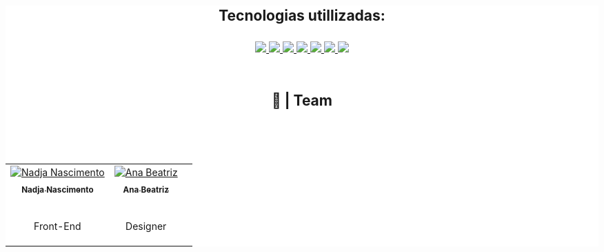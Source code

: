 ## <p align="center">Tecnologias utillizadas:</p>

<div align="center">
  <a href="https://developer.mozilla.org/en-US/docs/Web/JavaScript">
    <img width="60px" src="https://raw.githubusercontent.com/devicons/devicon/master/icons/javascript/javascript-original.svg">
  </a>
  <a href="https://developer.mozilla.org/en-US/docs/Web/HTML">
    <img width="60px" src="https://raw.githubusercontent.com/devicons/devicon/master/icons/html5/html5-original-wordmark.svg">
  </a>
  <a href="https://developer.mozilla.org/en-US/docs/Web/CSS">
    <img width="60px" src="https://raw.githubusercontent.com/devicons/devicon/master/icons/css3/css3-original-wordmark.svg">
  </a>
  <a href="https://nodejs.org/en/docs">
    <img width="60px" src="https://raw.githubusercontent.com/devicons/devicon/master/icons/nodejs/nodejs-original-wordmark.svg">
  </a>
  
  <a href="https://help.figma.com/hc/en-us">
    <img width="60px" src="https://www.vectorlogo.zone/logos/figma/figma-icon.svg">
  </a>
      <a href="https://getbootstrap.com/docs/4.1/getting-started/introduction/">
    <img width="60px" src="https://raw.githubusercontent.com/devicons/devicon/master/icons/bootstrap/bootstrap-plain-wordmark.svg">
  </a>
  <a href="https://firebase.google.com/docs?gad=1&gclid=Cj0KCQjwmICoBhDxARIsABXkXlJo_zHufz2Dsv8uacTc5FWt6hCUGvFYZN62tffrGs9FLgaXwJWwIgkaAmdEEALw_wcB&gclsrc=aw.ds">
    <img width="60px" src="https://www.vectorlogo.zone/logos/firebase/firebase-icon.svg">
  </a><br>

</div><br>

## <p align="center">🏢 | Team</p> 

<table align="center">
    <tr align="center">
      <td>
        <a href="https://github.com/nadjaanasc">
          <img src="https://avatars.githubusercontent.com/u/110944046?s=400&u=ea656569e3b142c9f71cdc1f9f70d763fd1a53e9&v=4" width="100px;" alt="Nadja Nascimento"/>
          <br>
          <sub>
            <b>Nadja Nascimento</b>
          </sub>
        </a>
        <br>
        <p><br>Front-End<br></p>
      </td>
      <br>
      <td>
        <a href="https://github.com/An4Beatriz">
          <img src="https://avatars.githubusercontent.com/u/141789299?v=4" width="100px;" alt="Ana Beatriz"/>
          <br>
          <sub>
            <b>Ana Beatriz</b>
          </sub>
        </a>
        <br>
        <p><br>Designer<br></p>
      </td>
      <br>
      <td>